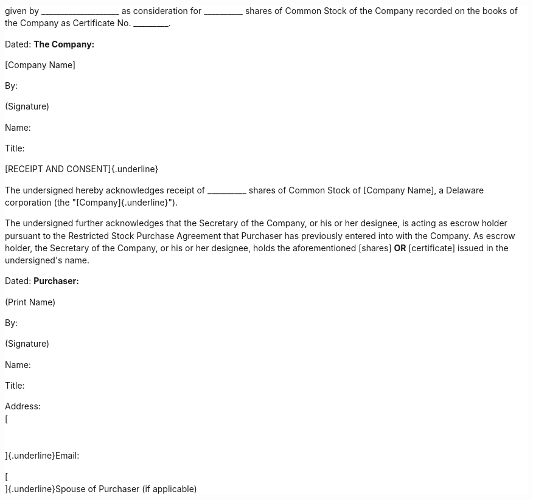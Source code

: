 given by \_\_\_\_\_\_\_\_\_\_\_\_\_\_\_\_\_\_\_\_ as consideration for
\_\_\_\_\_\_\_\_\_\_ shares of Common Stock of the Company recorded on
the books of the Company as Certificate No. \_\_\_\_\_\_\_\_\_.

Dated: **The Company:**

\[Company Name\]

By:

(Signature)

Name:

Title:

[RECEIPT AND CONSENT]{.underline}

The undersigned hereby acknowledges receipt of \_\_\_\_\_\_\_\_\_\_
shares of Common Stock of \[Company Name\], a Delaware corporation (the
"[Company]{.underline}").

The undersigned further acknowledges that the Secretary of the Company,
or his or her designee, is acting as escrow holder pursuant to the
Restricted Stock Purchase Agreement that Purchaser has previously
entered into with the Company. As escrow holder, the Secretary of the
Company, or his or her designee, holds the aforementioned \[shares\]
**OR** \[certificate\] issued in the undersigned's name.

Dated: **Purchaser:**

(Print Name)

By:

(Signature)

Name:

Title:

Address:\
[\
\
\
]{.underline}Email:

[\
]{.underline}Spouse of Purchaser (if applicable)
